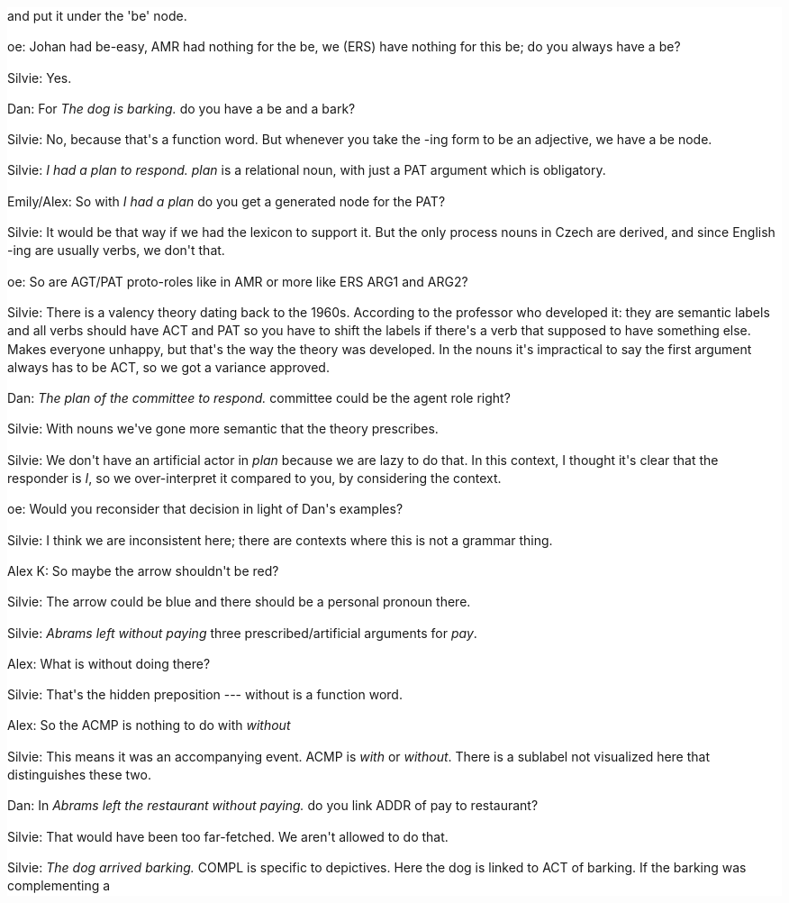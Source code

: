 and put it under the 'be' node.

oe: Johan had be-easy, AMR had nothing for the be, we (ERS) have nothing
for this be; do you always have a be?

Silvie: Yes.

Dan: For *The dog is barking.* do you have a be and a bark?

Silvie: No, because that's a function word. But whenever you take the
-ing form to be an adjective, we have a be node.

Silvie: *I had a plan to respond.* *plan* is a relational noun, with
just a PAT argument which is obligatory.

Emily/Alex: So with *I had a plan* do you get a generated node for the
PAT?

Silvie: It would be that way if we had the lexicon to support it. But
the only process nouns in Czech are derived, and since English -ing are
usually verbs, we don't that.

oe: So are AGT/PAT proto-roles like in AMR or more like ERS ARG1 and
ARG2?

Silvie: There is a valency theory dating back to the 1960s. According to
the professor who developed it: they are semantic labels and all verbs
should have ACT and PAT so you have to shift the labels if there's a
verb that supposed to have something else. Makes everyone unhappy, but
that's the way the theory was developed. In the nouns it's impractical
to say the first argument always has to be ACT, so we got a variance
approved.

Dan: *The plan of the committee to respond.* committee could be the
agent role right?

Silvie: With nouns we've gone more semantic that the theory prescribes.

Silvie: We don't have an artificial actor in *plan* because we are lazy
to do that. In this context, I thought it's clear that the responder is
*I*, so we over-interpret it compared to you, by considering the
context.

oe: Would you reconsider that decision in light of Dan's examples?

Silvie: I think we are inconsistent here; there are contexts where this
is not a grammar thing.

Alex K: So maybe the arrow shouldn't be red?

Silvie: The arrow could be blue and there should be a personal pronoun
there.

Silvie: *Abrams left without paying* three prescribed/artificial
arguments for *pay*.

Alex: What is without doing there?

Silvie: That's the hidden preposition --- without is a function word.

Alex: So the ACMP is nothing to do with *without*

Silvie: This means it was an accompanying event. ACMP is *with* or
*without*. There is a sublabel not visualized here that distinguishes
these two.

Dan: In *Abrams left the restaurant without paying.* do you link ADDR of
pay to restaurant?

Silvie: That would have been too far-fetched. We aren't allowed to do
that.

Silvie: *The dog arrived barking.* COMPL is specific to depictives. Here
the dog is linked to ACT of barking. If the barking was complementing a